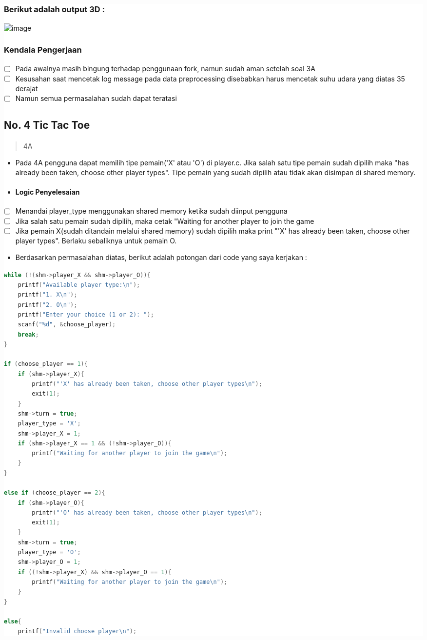 ### Berikut adalah output 3D :

![image](https://github.com/sisop-its-s24/praktikum-modul-2-f01/assets/116788471/c4b4c76b-9d43-4849-8333-f9888cee6b28)

### Kendala Pengerjaan

- [ ] Pada awalnya masih bingung terhadap penggunaan fork, namun sudah aman setelah soal 3A
- [ ] Kesusahan saat mencetak log message pada data preprocessing disebabkan harus mencetak suhu udara yang diatas 35 derajat
- [ ] Namun semua permasalahan sudah dapat teratasi

## No. 4 Tic Tac Toe

> 4A

- Pada 4A pengguna dapat memilih tipe pemain('X' atau 'O') di player.c. Jika salah satu tipe pemain sudah dipilih maka "has already been taken, choose other player types". Tipe pemain yang sudah dipilih atau tidak akan disimpan di shared memory.

- #### Logic Penyelesaian
- [ ] Menandai player_type menggunakan shared memory ketika sudah diinput pengguna
- [ ] Jika salah satu pemain sudah dipilih, maka cetak "Waiting for another player to join the game
- [ ] Jika pemain X(sudah ditandain melalui shared memory) sudah dipilih maka print "'X' has already been taken, choose other player types". Berlaku sebaliknya untuk pemain O.

- Berdasarkan permasalahan diatas, berikut adalah potongan dari code yang saya kerjakan : <br>

```c
while (!(shm->player_X && shm->player_O)){
    printf("Available player type:\n");
    printf("1. X\n");
    printf("2. O\n");
    printf("Enter your choice (1 or 2): ");
    scanf("%d", &choose_player);
    break;
}

if (choose_player == 1){
    if (shm->player_X){
        printf("'X' has already been taken, choose other player types\n");
        exit(1);
    }
    shm->turn = true;
    player_type = 'X';
    shm->player_X = 1;
    if (shm->player_X == 1 && (!shm->player_O)){
        printf("Waiting for another player to join the game\n");
    }
}

else if (choose_player == 2){
    if (shm->player_O){
        printf("'O' has already been taken, choose other player types\n");
        exit(1);
    }
    shm->turn = true;
    player_type = 'O';
    shm->player_O = 1;
    if ((!shm->player_X) && shm->player_O == 1){
        printf("Waiting for another player to join the game\n");
    }
}

else{
    printf("Invalid choose player\n");
```